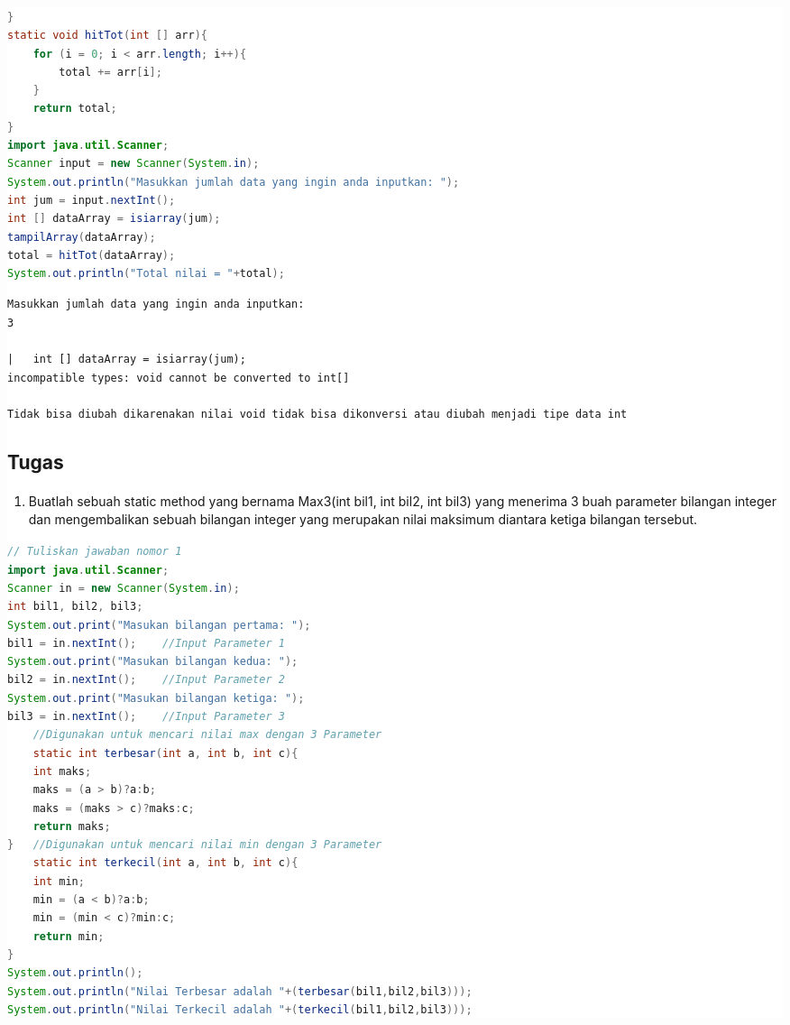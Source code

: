 ```Java
}
static void hitTot(int [] arr){
    for (i = 0; i < arr.length; i++){
        total += arr[i];
    }
    return total;
}
import java.util.Scanner;
Scanner input = new Scanner(System.in);
System.out.println("Masukkan jumlah data yang ingin anda inputkan: ");
int jum = input.nextInt();
int [] dataArray = isiarray(jum);
tampilArray(dataArray);
total = hitTot(dataArray);
System.out.println("Total nilai = "+total);
```
    Masukkan jumlah data yang ingin anda inputkan: 
    3

    |   int [] dataArray = isiarray(jum);
    incompatible types: void cannot be converted to int[]

    Tidak bisa diubah dikarenakan nilai void tidak bisa dikonversi atau diubah menjadi tipe data int

## Tugas

1. Buatlah sebuah static method yang bernama Max3(int bil1, int bil2, int bil3) yang menerima 3 buah parameter bilangan integer dan mengembalikan sebuah bilangan integer yang merupakan nilai maksimum diantara ketiga bilangan tersebut. 


```Java
// Tuliskan jawaban nomor 1
import java.util.Scanner;
Scanner in = new Scanner(System.in);
int bil1, bil2, bil3;
System.out.print("Masukan bilangan pertama: ");
bil1 = in.nextInt();    //Input Parameter 1
System.out.print("Masukan bilangan kedua: ");
bil2 = in.nextInt();    //Input Parameter 2
System.out.print("Masukan bilangan ketiga: ");
bil3 = in.nextInt();    //Input Parameter 3
    //Digunakan untuk mencari nilai max dengan 3 Parameter
    static int terbesar(int a, int b, int c){
    int maks;
    maks = (a > b)?a:b;
    maks = (maks > c)?maks:c;
    return maks;
}   //Digunakan untuk mencari nilai min dengan 3 Parameter
    static int terkecil(int a, int b, int c){
    int min;
    min = (a < b)?a:b;
    min = (min < c)?min:c;
    return min;
}
System.out.println();
System.out.println("Nilai Terbesar adalah "+(terbesar(bil1,bil2,bil3)));
System.out.println("Nilai Terkecil adalah "+(terkecil(bil1,bil2,bil3)));
```
